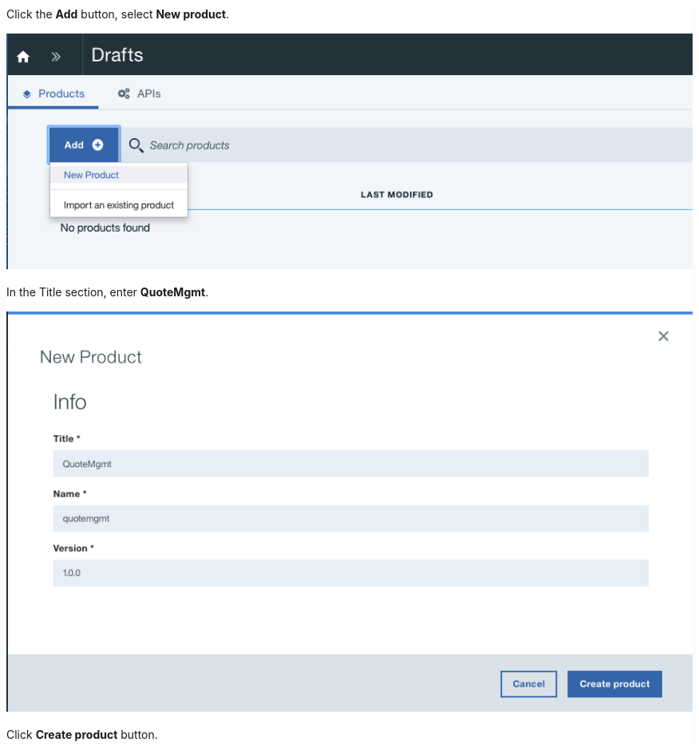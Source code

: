 Click the **Add** button, select **New product**.

![Add New Product](./images/i012.png)

In the Title section, enter **QuoteMgmt**.

![Fill in the product name](./images/i013.png)

Click **Create product** button.
